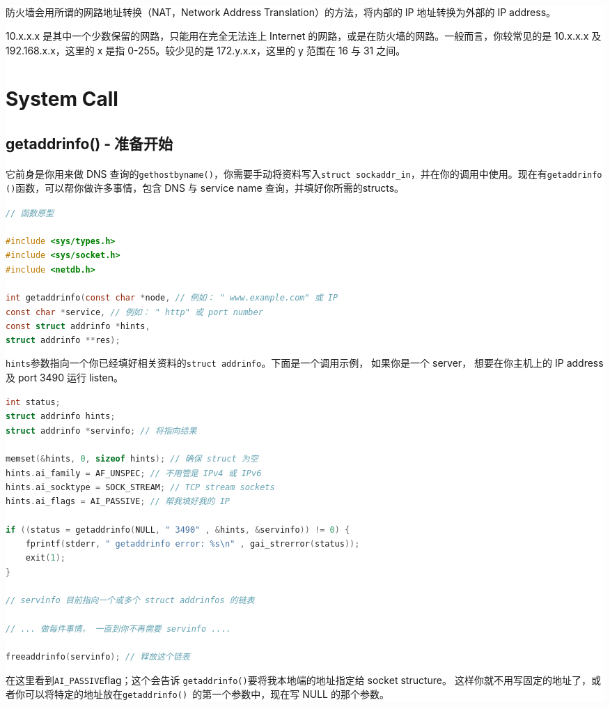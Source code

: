 防火墙会用所谓的网路地址转换（NAT，Network Address Translation）的方法，将内部的 IP 地址转换为外部的 IP address。

10.x.x.x 是其中一个少数保留的网路，只能用在完全无法连上 Internet 的网路，或是在防火墙的网路。一般而言，你较常见的是 10.x.x.x 及 192.168.x.x，这里的 x 是指 0-255。较少见的是 172.y.x.x，这里的 y 范围在 16 与 31 之间。

# System Call

## getaddrinfo() - 准备开始

它前身是你用来做 DNS 查询的`gethostbyname()`，你需要手动将资料写入`struct sockaddr_in`，并在你的调用中使用。现在有`getaddrinfo()`函数，可以帮你做许多事情，包含 DNS 与 service name 查询，并填好你所需的structs。

``` C
// 函数原型

#include <sys/types.h>
#include <sys/socket.h>
#include <netdb.h>

int getaddrinfo(const char *node, // 例如： " www.example.com" 或 IP
const char *service, // 例如： " http" 或 port number
const struct addrinfo *hints,
struct addrinfo **res);
```

`hints`参数指向一个你已经填好相关资料的`struct addrinfo`。下面是一个调用示例， 如果你是一个 server， 想要在你主机上的 IP address 及 port 3490 运行 listen。

``` C
int status;
struct addrinfo hints;
struct addrinfo *servinfo; // 将指向结果

memset(&hints, 0, sizeof hints); // 确保 struct 为空
hints.ai_family = AF_UNSPEC; // 不用管是 IPv4 或 IPv6
hints.ai_socktype = SOCK_STREAM; // TCP stream sockets
hints.ai_flags = AI_PASSIVE; // 帮我填好我的 IP

if ((status = getaddrinfo(NULL, " 3490" , &hints, &servinfo)) != 0) {
    fprintf(stderr, " getaddrinfo error: %s\n" , gai_strerror(status));
    exit(1);
}

// servinfo 目前指向一个或多个 struct addrinfos 的链表

// ... 做每件事情， 一直到你不再需要 servinfo ....

freeaddrinfo(servinfo); // 释放这个链表
```

在这里看到`AI_PASSIVE`flag；这个会告诉 `getaddrinfo()`要将我本地端的地址指定给 socket structure。 这样你就不用写固定的地址了，或者你可以将特定的地址放在`getaddrinfo() `的第一个参数中，现在写 NULL 的那个参数。

